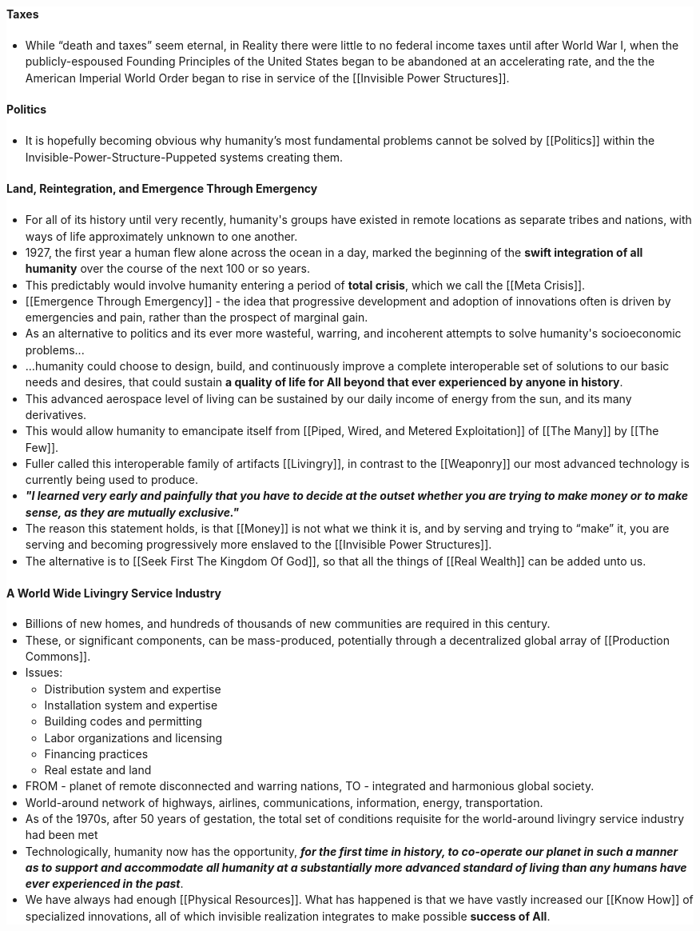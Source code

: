 #### Taxes

- While “death and taxes” seem eternal, in Reality there were little to no federal income taxes until after World War I, when the publicly-espoused Founding Principles of the United States began to be abandoned at an accelerating rate, and the the American Imperial World Order began to rise in service of the [[Invisible Power Structures]]. 

#### Politics 

- It is hopefully becoming obvious why humanity’s most fundamental problems cannot be solved by [[Politics]] within the Invisible-Power-Structure-Puppeted systems creating them. 

#### Land, Reintegration, and Emergence Through Emergency 

- For all of its history until very recently, humanity's groups have existed in remote locations as separate tribes and nations, with ways of life approximately unknown to one another. 
- 1927, the first year a human flew alone across the ocean in a day, marked the beginning of the **swift integration of all humanity** over the course of the next 100 or so years. 
- This predictably would involve humanity entering a period of **total crisis**, which we call the [[Meta Crisis]]. 
- [[Emergence Through Emergency]] - the idea that progressive development and adoption of innovations often is driven by emergencies and pain, rather than the prospect of marginal gain. 
- As an alternative to politics and its ever more wasteful, warring, and incoherent attempts to solve humanity's socioeconomic problems... 
- …humanity could choose to design, build, and continuously improve a complete interoperable set of solutions to our basic needs and desires, that could sustain **a quality of life for All beyond that ever experienced by anyone in history**. 
- This advanced aerospace level of living can be sustained by our daily income of energy from the sun, and its many derivatives. 
- This would allow humanity to emancipate itself from [[Piped, Wired, and Metered Exploitation]] of [[The Many]] by [[The Few]]. 
- Fuller called this interoperable family of artifacts [[Livingry]], in contrast to the [[Weaponry]] our most advanced technology is currently being used to produce. 
- ***"I learned very early and painfully that you have to decide at the outset whether you are trying to make money or to make sense, as they are mutually exclusive."***
- The reason this statement holds, is that [[Money]] is not what we think it is, and by serving and trying to “make” it, you are serving and becoming progressively more enslaved to the [[Invisible Power Structures]]. 
- The alternative is to [[Seek First The Kingdom Of God]], so that all the things of [[Real Wealth]] can be added unto us. 

#### A World Wide Livingry Service Industry 

- Billions of new homes, and hundreds of thousands of new communities are required in this century. 
- These, or significant components, can be mass-produced, potentially through a decentralized global array of [[Production Commons]].   
- Issues: 
	- Distribution system and expertise 
	- Installation system and expertise 
	- Building codes and permitting 
	- Labor organizations and licensing 
	- Financing practices 
	- Real estate and land 
- FROM - planet of remote disconnected and warring nations, TO - integrated and harmonious global society. 
- World-around network of highways, airlines, communications, information, energy, transportation. 
- As of the 1970s, after 50 years of gestation, the total set of conditions requisite for the world-around livingry service industry had been met
- Technologically, humanity now has the opportunity, ***for the first time in history, to co-operate our planet in such a manner as to support and accommodate all humanity at a substantially more advanced standard of living than any humans have ever experienced in the past***.
- We have always had enough [[Physical Resources]]. What has happened is that we have vastly increased our [[Know How]] of specialized innovations, all of which invisible realization integrates to make possible **success of All**. 